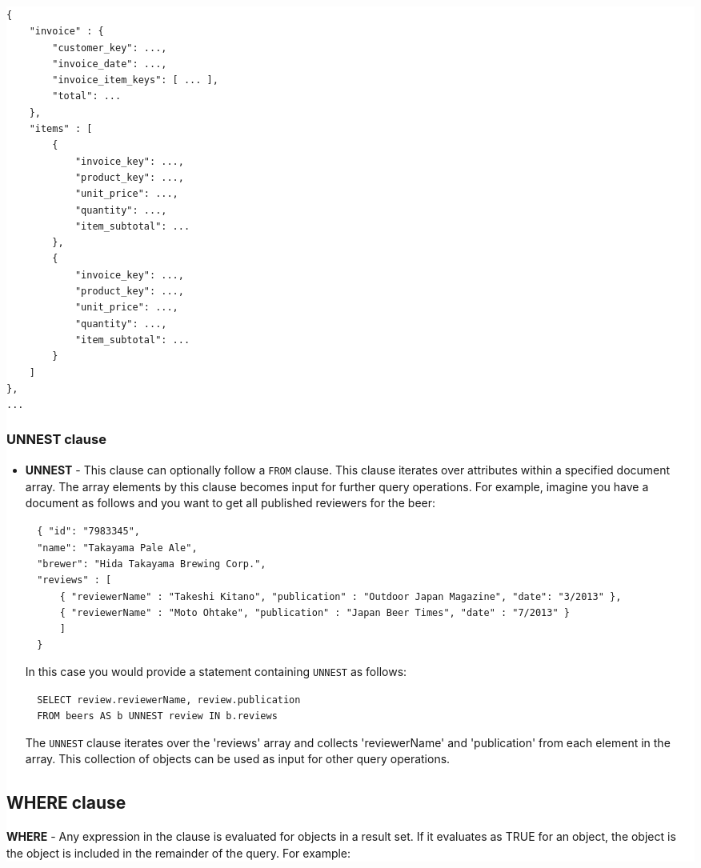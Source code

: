     {
        "invoice" : {
            "customer_key": ...,
            "invoice_date": ...,
            "invoice_item_keys": [ ... ],
            "total": ...
        },
        "items" : [
            {
                "invoice_key": ...,
                "product_key": ...,
                "unit_price": ...,
                "quantity": ...,
                "item_subtotal": ...
            },
            {
                "invoice_key": ...,
                "product_key": ...,
                "unit_price": ...,
                "quantity": ...,
                "item_subtotal": ...
            }
        ]
    },
    ...



### UNNEST clause

* **UNNEST** - This clause can optionally follow a `FROM` clause. This clause iterates over attributes within a specified document array. The array elements by this clause becomes input for further query operations. For example, imagine you have a document as follows and you want to get all published reviewers for the beer:

        { "id": "7983345",
        "name": "Takayama Pale Ale",
        "brewer": "Hida Takayama Brewing Corp.",
        "reviews" : [
            { "reviewerName" : "Takeshi Kitano", "publication" : "Outdoor Japan Magazine", "date": "3/2013" },
            { "reviewerName" : "Moto Ohtake", "publication" : "Japan Beer Times", "date" : "7/2013" }
            ]
        }
    
    In this case you would provide a statement containing `UNNEST` as follows:

        SELECT review.reviewerName, review.publication
        FROM beers AS b UNNEST review IN b.reviews
    
    The `UNNEST` clause iterates over the 'reviews' array and collects 'reviewerName' and 'publication' from each element in the array. This collection of objects can be used as input for other query operations.

## WHERE clause    
**WHERE** - Any expression in the clause is evaluated for objects in a result set. If it evaluates as TRUE for an object, the object is the object is included in the remainder of the query. For example:
